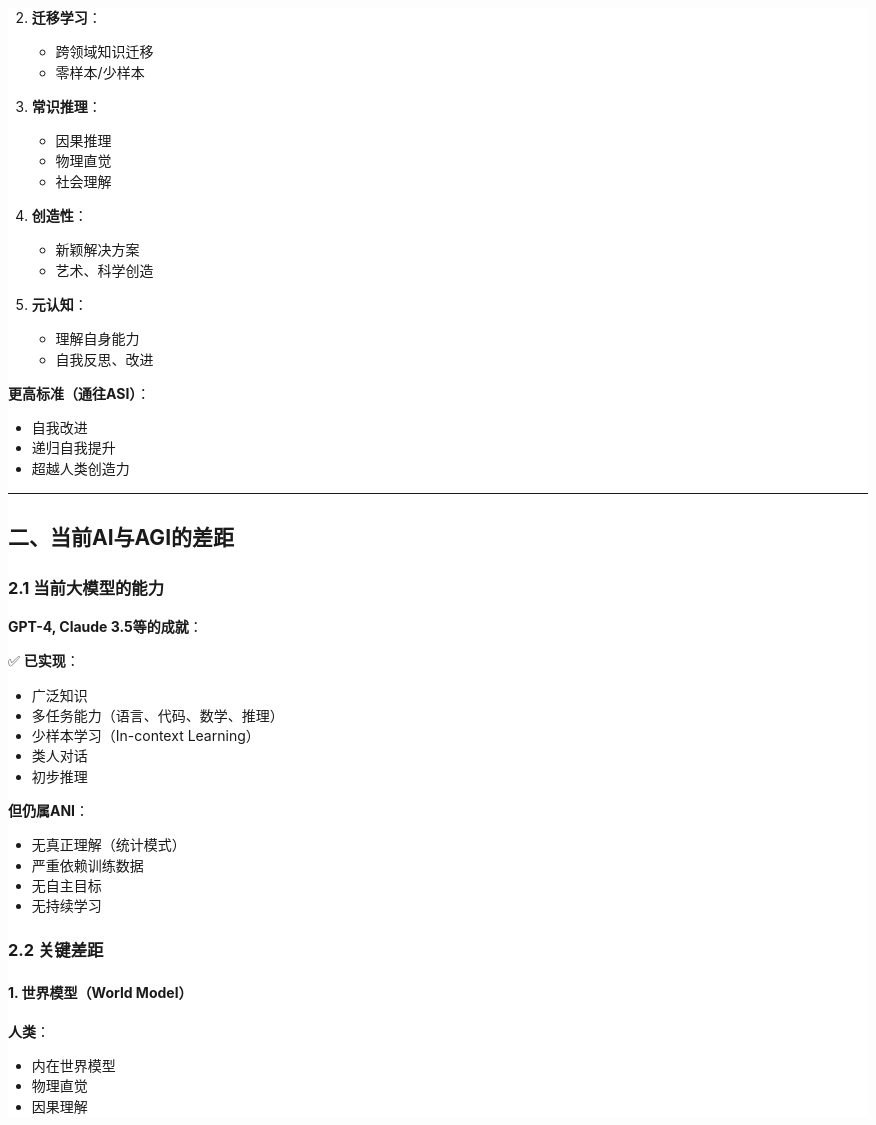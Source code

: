 2. **迁移学习**：
   - 跨领域知识迁移
   - 零样本/少样本

3. **常识推理**：
   - 因果推理
   - 物理直觉
   - 社会理解

4. **创造性**：
   - 新颖解决方案
   - 艺术、科学创造

5. **元认知**：
   - 理解自身能力
   - 自我反思、改进

**更高标准（通往ASI）**：

- 自我改进
- 递归自我提升
- 超越人类创造力

---

## 二、当前AI与AGI的差距

### 2.1 当前大模型的能力

**GPT-4, Claude 3.5等的成就**：

✅ **已实现**：

- 广泛知识
- 多任务能力（语言、代码、数学、推理）
- 少样本学习（In-context Learning）
- 类人对话
- 初步推理

**但仍属ANI**：

- 无真正理解（统计模式）
- 严重依赖训练数据
- 无自主目标
- 无持续学习

### 2.2 关键差距

#### 1. 世界模型（World Model）

**人类**：

- 内在世界模型
- 物理直觉
- 因果理解
